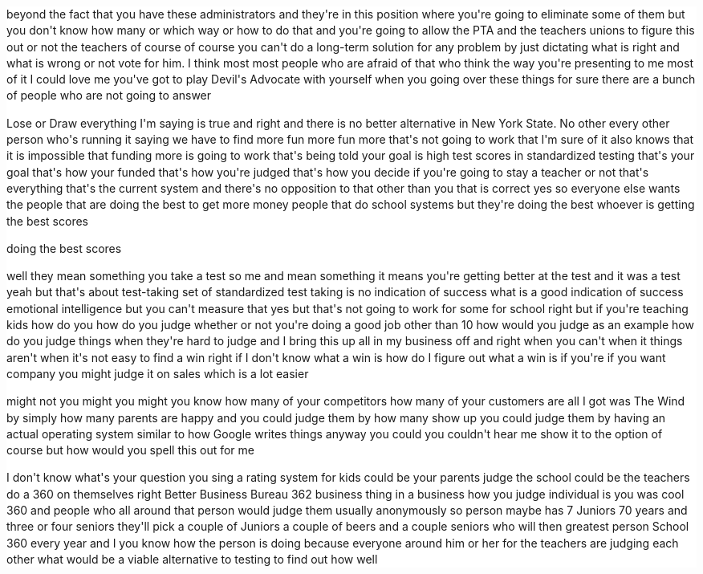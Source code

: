 <timemark seconds="5393" />

beyond the fact that you have these administrators and they're in this position where you're going to eliminate some of them but you don't know how many or which way or how to do that and you're going to allow the PTA and the teachers unions to figure this out or not the teachers of course of course you can't do a long-term solution for any problem by just dictating what is right and what is wrong or not vote for him. I think most most people who are afraid of that who think the way you're presenting to me most of it I could love me you've got to play Devil's Advocate with yourself when you going over these things for sure there are a bunch of people who are not going to answer

<timemark seconds="5453" />

Lose or Draw everything I'm saying is true and right and there is no better alternative in New York State. No other every other person who's running it saying we have to find more fun more fun more that's not going to work that I'm sure of it also knows that it is impossible that funding more is going to work that's being told your goal is high test scores in standardized testing that's your goal that's how your funded that's how you're judged that's how you decide if you're going to stay a teacher or not that's everything that's the current system and there's no opposition to that other than you that is correct yes so everyone else wants the people that are doing the best to get more money people that do school systems but they're doing the best whoever is getting the best scores

<timemark seconds="5513" />

doing the best scores

<timemark seconds="5517" />

well they mean something you take a test so me and mean something it means you're getting better at the test and it was a test yeah but that's about test-taking set of standardized test taking is no indication of success what is a good indication of success emotional intelligence but you can't measure that yes but that's not going to work for some for school right but if you're teaching kids how do you how do you judge whether or not you're doing a good job other than 10 how would you judge as an example how do you judge things when they're hard to judge and I bring this up all in my business off and right when you can't when it things aren't when it's not easy to find a win right if I don't know what a win is how do I figure out what a win is if you're if you want company you might judge it on sales which is a lot easier

<timemark seconds="5577" />

might not you might you might you know how many of your competitors how many of your customers are all I got was The Wind by simply how many parents are happy and you could judge them by how many show up you could judge them by having an actual operating system similar to how Google writes things anyway you could you couldn't hear me show it to the option of course but how would you spell this out for me

<timemark seconds="5615" />

I don't know what's your question you sing a rating system for kids could be your parents judge the school could be the teachers do a 360 on themselves right Better Business Bureau 362 business thing in a business how you judge individual is you was cool 360 and people who all around that person would judge them usually anonymously so person maybe has 7 Juniors 70 years and three or four seniors they'll pick a couple of Juniors a couple of beers and a couple seniors who will then greatest person School 360 every year and I you know how the person is doing because everyone around him or her for the teachers are judging each other what would be a viable alternative to testing to find out how well

